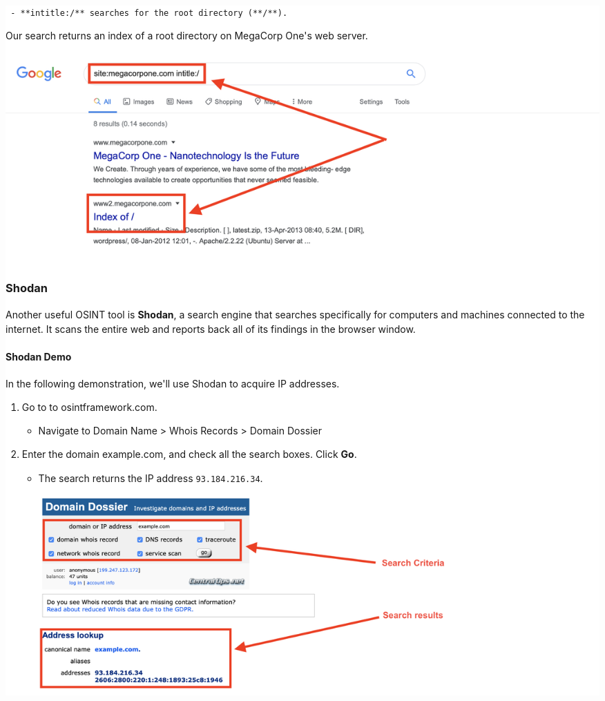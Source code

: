      - **intitle:/** searches for the root directory (**/**).

  Our search returns an index of a root directory on MegaCorp One's web server.
 
   ![Search Term](Images/7_1.png)
 

### Shodan
 
Another useful OSINT tool is **Shodan**, a search engine that searches specifically for computers and machines connected to the internet. It scans the entire web and reports back all of its findings in the browser window. 


#### Shodan Demo 
 
In the following demonstration, we'll use Shodan to acquire IP addresses. 

1. Go to to osintframework.com. 
 
   - Navigate to Domain Name > Whois Records > Domain Dossier
 
2.  Enter the domain example.com, and check all the search boxes. Click **Go**.
 
    - The search returns the IP address `93.184.216.34`.
 
       ![Domain Dossier](Images/7_5.png)
 